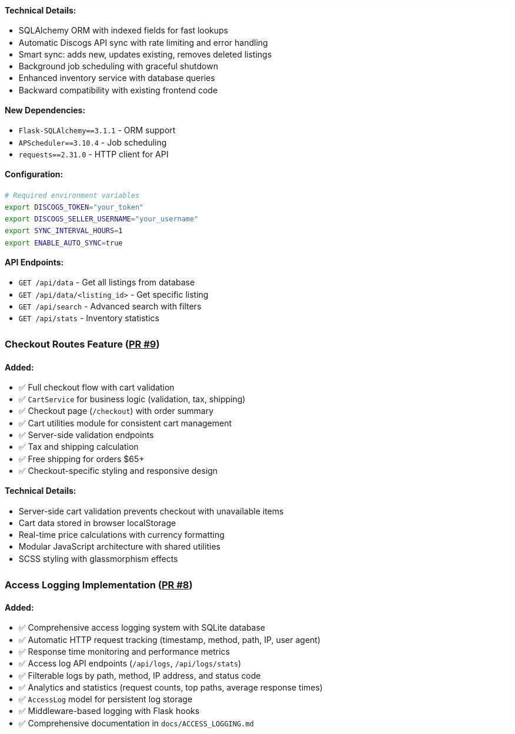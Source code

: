 **Technical Details:**
- SQLAlchemy ORM with indexed fields for fast lookups
- Automatic Discogs API sync with rate limiting and error handling
- Smart sync: adds new, updates existing, removes deleted listings
- Background job scheduling with graceful shutdown
- Enhanced inventory service with database queries
- Backward compatibility with existing frontend code

**New Dependencies:**
- `Flask-SQLAlchemy==3.1.1` - ORM support
- `APScheduler==3.10.4` - Job scheduling
- `requests==2.31.0` - HTTP client for API

**Configuration:**
```bash
# Required environment variables
export DISCOGS_TOKEN="your_token"
export DISCOGS_SELLER_USERNAME="your_username"
export SYNC_INTERVAL_HOURS=1
export ENABLE_AUTO_SYNC=true
```

**API Endpoints:**
- `GET /api/data` - Get all listings from database
- `GET /api/data/<listing_id>` - Get specific listing
- `GET /api/search` - Advanced search with filters
- `GET /api/stats` - Inventory statistics

### Checkout Routes Feature ([PR #9](https://github.com/SeaBlooms/freakinbeats-web-poc/commit/59e0d9cb9e5c080d5e2bb5b67a0abfb302433a85))

**Added:**
- ✅ Full checkout flow with cart validation
- ✅ `CartService` for business logic (validation, tax, shipping)
- ✅ Checkout page (`/checkout`) with order summary
- ✅ Cart utilities module for consistent cart management
- ✅ Server-side validation endpoints
- ✅ Tax and shipping calculation
- ✅ Free shipping for orders $65+
- ✅ Checkout-specific styling and responsive design

**Technical Details:**
- Server-side cart validation prevents checkout with unavailable items
- Cart data stored in browser localStorage
- Real-time price calculations with currency formatting
- Modular JavaScript architecture with shared utilities
- SCSS styling with glassmorphism effects

### Access Logging Implementation ([PR #8](https://github.com/SeaBlooms/freakinbeats-web-poc/pull/8))

**Added:**
- ✅ Comprehensive access logging system with SQLite database
- ✅ Automatic HTTP request tracking (timestamp, method, path, IP, user agent)
- ✅ Response time monitoring and performance metrics
- ✅ Access log API endpoints (`/api/logs`, `/api/logs/stats`)
- ✅ Filterable logs by path, method, IP address, and status code
- ✅ Analytics and statistics (request counts, top paths, average response times)
- ✅ `AccessLog` model for persistent log storage
- ✅ Middleware-based logging with Flask hooks
- ✅ Comprehensive documentation in `docs/ACCESS_LOGGING.md`
